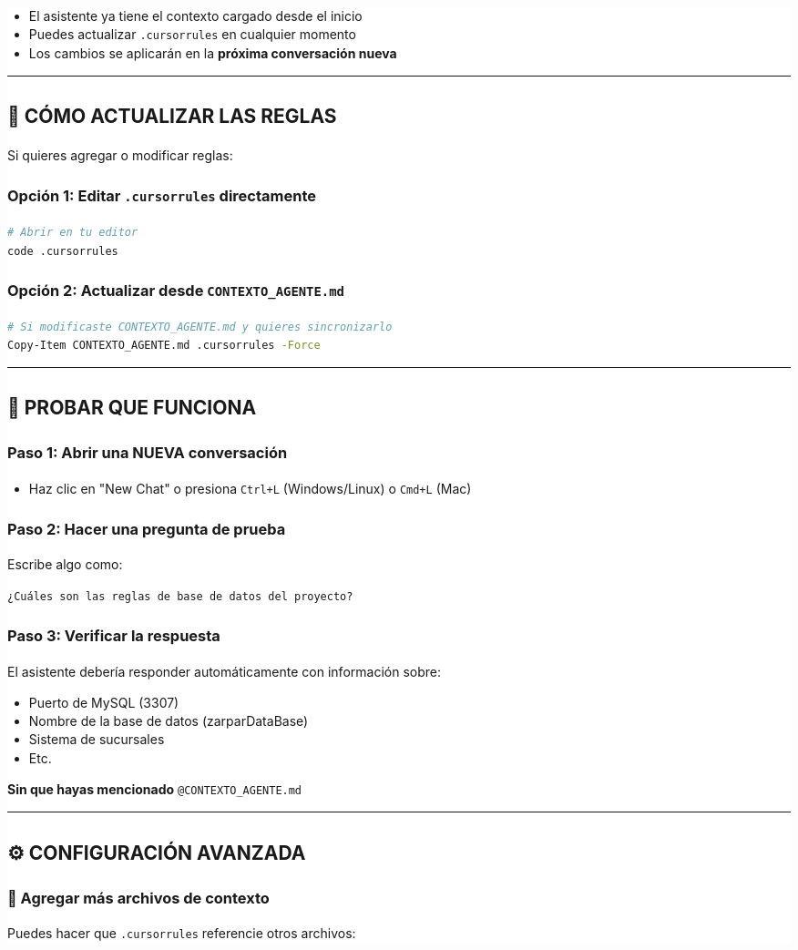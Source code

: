 - El asistente ya tiene el contexto cargado desde el inicio
- Puedes actualizar `.cursorrules` en cualquier momento
- Los cambios se aplicarán en la **próxima conversación nueva**

---

## 📝 CÓMO ACTUALIZAR LAS REGLAS

Si quieres agregar o modificar reglas:

### Opción 1: Editar `.cursorrules` directamente
```bash
# Abrir en tu editor
code .cursorrules
```

### Opción 2: Actualizar desde `CONTEXTO_AGENTE.md`
```bash
# Si modificaste CONTEXTO_AGENTE.md y quieres sincronizarlo
Copy-Item CONTEXTO_AGENTE.md .cursorrules -Force
```

---

## 🧪 PROBAR QUE FUNCIONA

### Paso 1: Abrir una NUEVA conversación
- Haz clic en "New Chat" o presiona `Ctrl+L` (Windows/Linux) o `Cmd+L` (Mac)

### Paso 2: Hacer una pregunta de prueba
Escribe algo como:
```
¿Cuáles son las reglas de base de datos del proyecto?
```

### Paso 3: Verificar la respuesta
El asistente debería responder automáticamente con información sobre:
- Puerto de MySQL (3307)
- Nombre de la base de datos (zarparDataBase)
- Sistema de sucursales
- Etc.

**Sin que hayas mencionado** `@CONTEXTO_AGENTE.md`

---

## ⚙️ CONFIGURACIÓN AVANZADA

### 📌 Agregar más archivos de contexto

Puedes hacer que `.cursorrules` referencie otros archivos:
